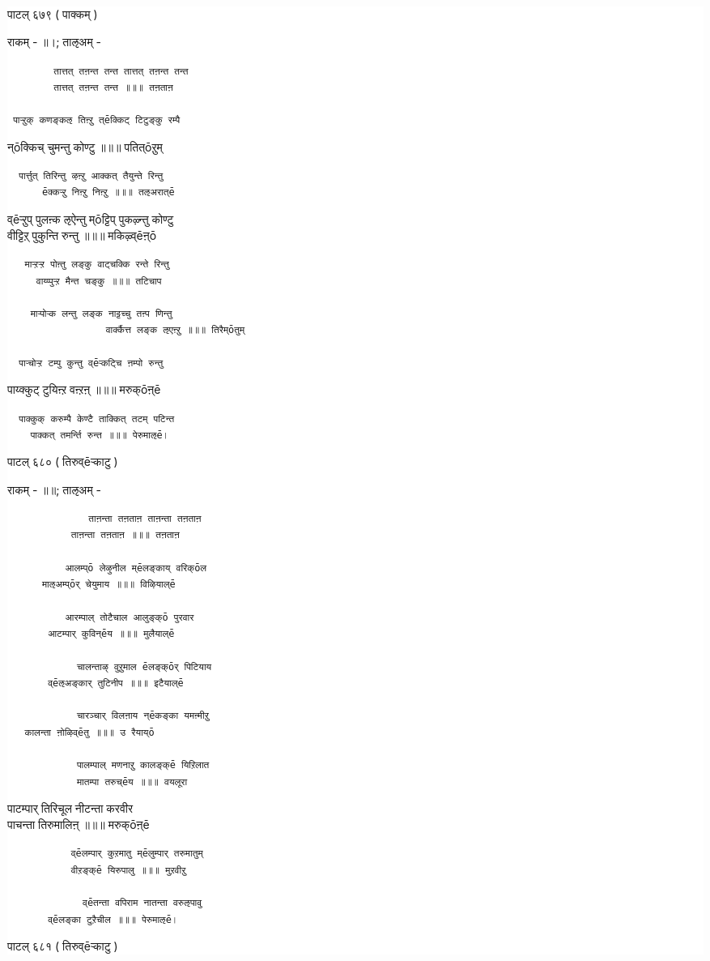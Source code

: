 पाटल् ६७९ ( पाक्कम् )    
    
  राकम् - ॥।; ताऌअम् -   
    
            तात्तत् तऩन्त तन्त तात्तत् तऩन्त तन्त   
            तात्तत् तऩन्त तन्त ॥॥॥ तऩताऩ 

     पाऱ्ऱुक् कणङ्कऌ तिऩ्ऱु त्ēक्किट् टिटुङ्कु रम्पै   
  न्ōक्किच् चुमन्तु कोण्टु ॥॥॥ पतित्ōऱुम्   
    
      पार्त्तुत् तिरिन्तु ऴऩ्ऱु आक्कत् तैयुन्ते रिन्तु   
          ēक्कऱ्ऱु निऩ्ऱु निऩ्ऱु ॥॥॥ तऌअरात्ē   
    
 व्ēऱ्ऱुप् पुलऩ्क ऌऐन्तु म्ōट्टिप् पुकऴ्न्तु कोण्टु   
    वीट्टिऱ् पुकुन्ति रुन्तु ॥॥॥ मकिऴ्व्ēऩ्ō   
    
       माऱ्ऱऱ्ऱ पोऩ्तु लङ्कु वाट्चक्कि रन्ते रिन्तु   
         वाय्प्पुऱ्ऱ मैन्त चङ्कु ॥॥॥ तटिचाप   
    
        माऱ्पोऱ्क लन्तु लङ्क नाट्टच्चु तऩ्प णिन्तु   
                     वार्क्कैत्त लङ्क ऌएऩ्ऱु ॥॥॥ तिरैम्ōतुम्   
    
      पाऱ्चोऱ्ऱ टम्पु कुन्तु व्ēऱ्कट्चि ऩम्पो रुन्तु   
 पाय्क्कुट् टुयिऩ्ऱ वऩ्ऱऩ् ॥॥॥ मरुक्ōऩ्ē   
    
      पाक्कुक् करुम्पै केण्टै ताक्कित् तटम् पटिन्त   
        पाक्कत् तमर्न्ति रुन्त ॥॥॥ पेरुमाऌē। 

  पाटल् ६८० ( तिरुव्ēऱ्काटु )    
    
  राकम् - ॥॥; ताऌअम् -   
    
                  ताऩन्ता तऩताऩ ताऩन्ता तऩताऩ   
               ताऩन्ता तऩताऩ ॥॥॥ तऩताऩ 

              आलम्प्ō लेऴुनील म्ēलङ्काय् वरिक्ōल   
          माऌअम्प्ōर् चेयुमाय ॥॥॥ विऴियाल्ē   
    
              आरम्पाल् तोटैचाल आलुङ्क्ō पुरवार   
           आटम्पार् कुविन्ēय ॥॥॥ मुलैयाल्ē   
    
                चालन्ताऴ् वुऱुमाल ēलङ्क्ōर् पिटियाय   
           व्ēऌअङ्कार् तुटिनीप ॥॥॥ इटैयाल्ē   
    
                चारञ्चार् विलऩाय न्ēकङ्का यमऩ्मीऱु   
       कालन्ता ऩोऴिव्ēतु ॥॥॥ उ रैयाय्ō   
    
                पालम्पाल् मणनाऱु कालङ्क्ē यिऱिलात   
                मातम्पा तरुच्ēय ॥॥॥ वयलूरा   
    
पाटम्पार् तिरिचूल नीटन्ता करवीर   
          पाचन्ता तिरुमालिऩ् ॥॥॥ मरुक्ōऩ्ē   
    
               व्ēलम्पार् कुऱमातु म्ēलुम्पार् तरुमातुम्   
               वीऱङ्क्ē यिरुपालु ॥॥॥ मुऱवीऱु   
    
                 व्ēतन्ता वपिराम नातन्ता वरुऌपावु   
           व्ēलङ्का टुऱैचील ॥॥॥ पेरुमाऌē। 

  पाटल् ६८१ ( तिरुव्ēऱ्काटु )     
    
